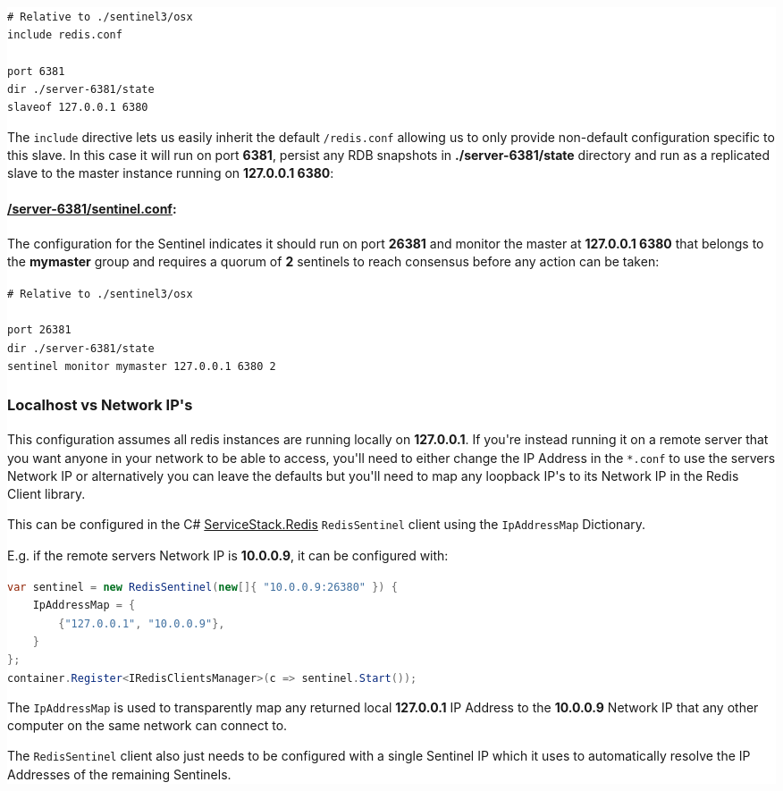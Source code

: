 ```
# Relative to ./sentinel3/osx
include redis.conf

port 6381
dir ./server-6381/state
slaveof 127.0.0.1 6380
```

The `include` directive lets us easily inherit the default `/redis.conf` allowing us to only provide non-default configuration specific to this slave. In this case it will run on port **6381**, persist any RDB snapshots in **./server-6381/state** directory and run as a replicated slave to the master instance running on **127.0.0.1 6380**:

#### [/server-6381/sentinel.conf](https://github.com/ServiceStack/redis-config/blob/master/sentinel3/osx/server-6381/sentinel.conf):

The configuration for the Sentinel indicates it should run on port **26381** and monitor the master at **127.0.0.1 6380** that belongs to the **mymaster** group and requires a quorum of **2** sentinels to reach consensus before any action can be taken:

```
# Relative to ./sentinel3/osx

port 26381
dir ./server-6381/state
sentinel monitor mymaster 127.0.0.1 6380 2
```

### Localhost vs Network IP's

This configuration assumes all redis instances are running locally on **127.0.0.1**. If you're instead running it on a remote server that you want anyone in your network to be able to access, you'll need to either change the IP Address in the `*.conf` to use the servers Network IP or alternatively you can leave the defaults but you'll need to map any loopback IP's to its Network IP in the Redis Client library. 

This can be configured in the C# [ServiceStack.Redis](https://github.com/ServiceStack/ServiceStack.Redis) `RedisSentinel` client using the `IpAddressMap` Dictionary. 

E.g. if the remote servers Network IP is **10.0.0.9**, it can be configured with:

```csharp
var sentinel = new RedisSentinel(new[]{ "10.0.0.9:26380" }) {
    IpAddressMap = {
        {"127.0.0.1", "10.0.0.9"},
    }
};
container.Register<IRedisClientsManager>(c => sentinel.Start());
```

The `IpAddressMap` is used to transparently map any returned local **127.0.0.1** IP Address to the **10.0.0.9** Network IP that any other computer on the same network can connect to. 

The `RedisSentinel` client also just needs to be configured with a single Sentinel IP which it uses to automatically resolve the IP Addresses of the remaining Sentinels.
